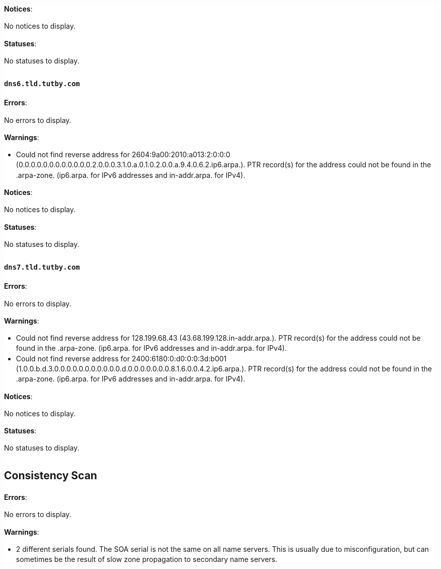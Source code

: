 **Notices**:

No notices to display.

**Statuses**:

No statuses to display.

### `dns6.tld.tutby.com`

**Errors**:

No errors to display.

**Warnings**:

* Could not find reverse address for 2604:9a00:2010:a013:2:0:0:0 (0.0.0.0.0.0.0.0.0.0.0.0.2.0.0.0.3.1.0.a.0.1.0.2.0.0.a.9.4.0.6.2.ip6.arpa.). PTR record(s) for the address could not be found in the .arpa-zone. (ip6.arpa. for IPv6 addresses and in-addr.arpa. for IPv4).

**Notices**:

No notices to display.

**Statuses**:

No statuses to display.

### `dns7.tld.tutby.com`

**Errors**:

No errors to display.

**Warnings**:

* Could not find reverse address for 128.199.68.43 (43.68.199.128.in-addr.arpa.). PTR record(s) for the address could not be found in the .arpa-zone. (ip6.arpa. for IPv6 addresses and in-addr.arpa. for IPv4).
* Could not find reverse address for 2400:6180:0:d0:0:0:3d:b001 (1.0.0.b.d.3.0.0.0.0.0.0.0.0.0.0.0.d.0.0.0.0.0.0.0.8.1.6.0.0.4.2.ip6.arpa.). PTR record(s) for the address could not be found in the .arpa-zone. (ip6.arpa. for IPv6 addresses and in-addr.arpa. for IPv4).

**Notices**:

No notices to display.

**Statuses**:

No statuses to display.

## Consistency Scan

**Errors**:

No errors to display.

**Warnings**:

* 2 different serials found. The SOA serial is not the same on all name servers. This is usually due to misconfiguration, but can sometimes be the result of slow zone propagation to secondary name servers.
